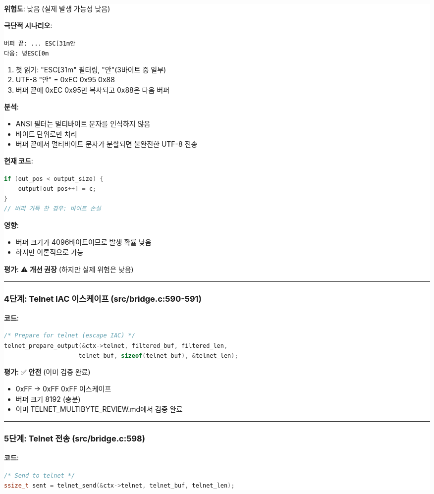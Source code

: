 **위험도**: 낮음 (실제 발생 가능성 낮음)

**극단적 시나리오**:
```
버퍼 끝: ... ESC[31m안
다음: 녕ESC[0m
```

1. 첫 읽기: "ESC[31m" 필터링, "안"(3바이트 중 일부)
2. UTF-8 "안" = 0xEC 0x95 0x88
3. 버퍼 끝에 0xEC 0x95만 복사되고 0x88은 다음 버퍼

**분석**:
- ANSI 필터는 멀티바이트 문자를 인식하지 않음
- 바이트 단위로만 처리
- 버퍼 끝에서 멀티바이트 문자가 분할되면 불완전한 UTF-8 전송

**현재 코드**:
```c
if (out_pos < output_size) {
    output[out_pos++] = c;
}
// 버퍼 가득 찬 경우: 바이트 손실
```

**영향**:
- 버퍼 크기가 4096바이트이므로 발생 확률 낮음
- 하지만 이론적으로 가능

**평가**: ⚠️ **개선 권장** (하지만 실제 위험은 낮음)

---

### 4단계: Telnet IAC 이스케이프 (src/bridge.c:590-591)

**코드**:
```c
/* Prepare for telnet (escape IAC) */
telnet_prepare_output(&ctx->telnet, filtered_buf, filtered_len,
                     telnet_buf, sizeof(telnet_buf), &telnet_len);
```

**평가**: ✅ **안전** (이미 검증 완료)
- 0xFF → 0xFF 0xFF 이스케이프
- 버퍼 크기 8192 (충분)
- 이미 TELNET_MULTIBYTE_REVIEW.md에서 검증 완료

---

### 5단계: Telnet 전송 (src/bridge.c:598)

**코드**:
```c
/* Send to telnet */
ssize_t sent = telnet_send(&ctx->telnet, telnet_buf, telnet_len);
```
